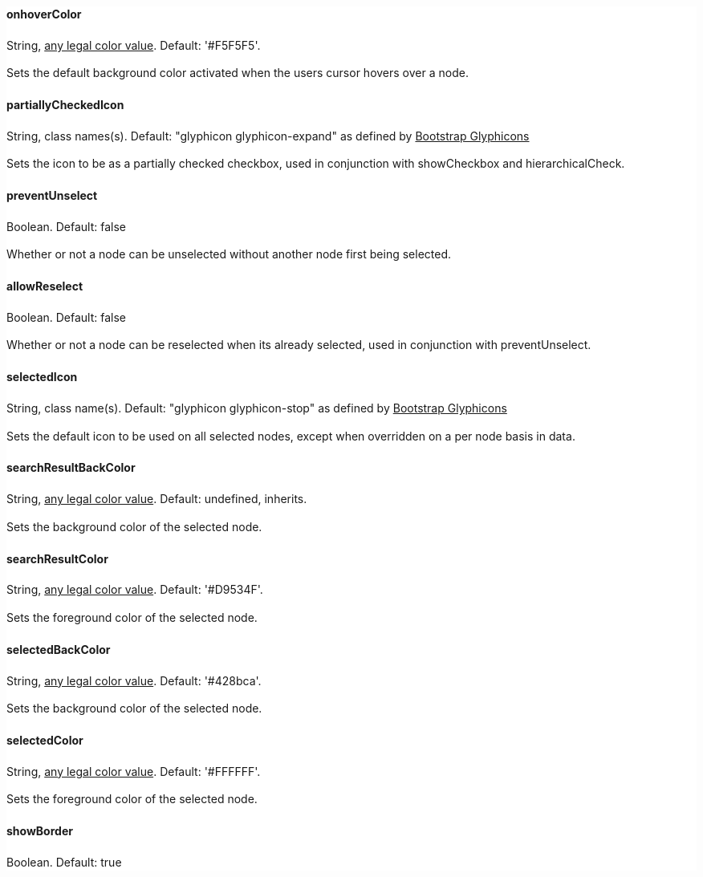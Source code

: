 #### onhoverColor
String, [any legal color value](http://www.w3schools.com/cssref/css_colors_legal.asp).  Default: '#F5F5F5'.

Sets the default background color activated when the users cursor hovers over a node.

#### partiallyCheckedIcon
String, class names(s).  Default: "glyphicon glyphicon-expand" as defined by [Bootstrap Glyphicons](http://getbootstrap.com/components/#glyphicons)

Sets the icon to be as a partially checked checkbox, used in conjunction with showCheckbox and hierarchicalCheck.

#### preventUnselect
Boolean.  Default: false

Whether or not a node can be unselected without another node first being selected.

#### allowReselect
Boolean.  Default: false

Whether or not a node can be reselected when its already selected, used in conjunction with preventUnselect.

#### selectedIcon
String, class name(s).  Default: "glyphicon glyphicon-stop" as defined by [Bootstrap Glyphicons](http://getbootstrap.com/components/#glyphicons)

Sets the default icon to be used on all selected nodes, except when overridden on a per node basis in data.

#### searchResultBackColor
String, [any legal color value](http://www.w3schools.com/cssref/css_colors_legal.asp).  Default: undefined, inherits.

Sets the background color of the selected node.

#### searchResultColor
String, [any legal color value](http://www.w3schools.com/cssref/css_colors_legal.asp).  Default: '#D9534F'.

Sets the foreground color of the selected node.

#### selectedBackColor
String, [any legal color value](http://www.w3schools.com/cssref/css_colors_legal.asp).  Default: '#428bca'.

Sets the background color of the selected node.

#### selectedColor
String, [any legal color value](http://www.w3schools.com/cssref/css_colors_legal.asp).  Default: '#FFFFFF'.

Sets the foreground color of the selected node.

#### showBorder
Boolean.  Default: true
